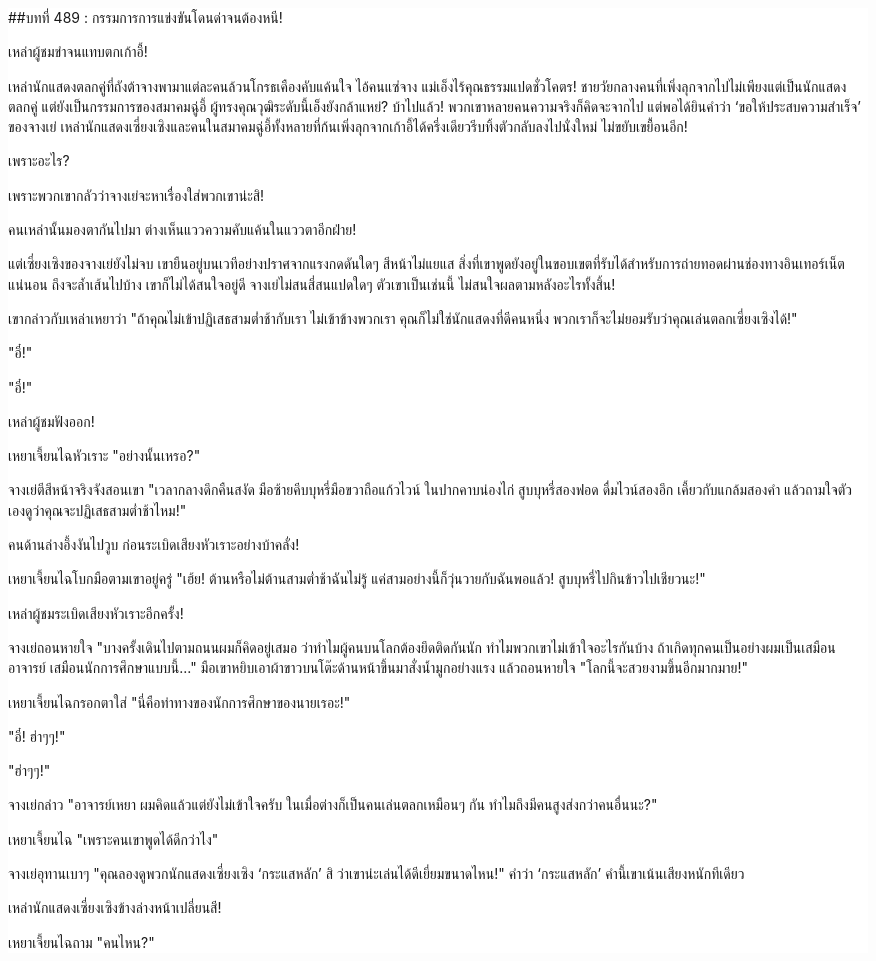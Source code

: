 ##บทที่ 489 : กรรมการการแข่งขันโดนด่าจนต้องหนี!

เหล่าผู้ชมขำจนแทบตกเก้าอี้!

เหล่านักแสดงตลกคู่ที่ถังต้าจางพามาแต่ละคนล้วนโกรธเคืองคับแค้นใจ ไอ้คนแซ่จาง แม่เอ็งไร้คุณธรรมแปดชั่วโคตร! ชายวัยกลางคนที่เพิ่งลุกจากไปไม่เพียงแต่เป็นนักแสดงตลกคู่ แต่ยังเป็นกรรมการของสมาคมฉู่อี้ ผู้ทรงคุณวุฒิระดับนี้เอ็งยังกล้าแหย่? บ้าไปแล้ว! พวกเขาหลายคนความจริงก็คิดจะจากไป แต่พอได้ยินคำว่า ‘ขอให้ประสบความสำเร็จ’ ของจางเย่ เหล่านักแสดงเซี่ยงเซิงและคนในสมาคมฉู่อี้ทั้งหลายที่ก้นเพิ่งลุกจากเก้าอี้ได้ครึ่งเดียวรีบทิ้งตัวกลับลงไปนั่งใหม่ ไม่ขยับเขยื้อนอีก!

เพราะอะไร?

เพราะพวกเขากลัวว่าจางเย่จะหาเรื่องใส่พวกเขาน่ะสิ!

คนเหล่านั้นมองตากันไปมา ต่างเห็นแววความคับแค้นในแววตาอีกฝ่าย!

แต่เซี่ยงเซิงของจางเย่ยังไม่จบ เขายืนอยู่บนเวทีอย่างปราศจากแรงกดดันใดๆ สีหน้าไม่แยแส สิ่งที่เขาพูดยังอยู่ในขอบเขตที่รับได้สำหรับการถ่ายทอดผ่านช่องทางอินเทอร์เน็ต แน่นอน ถึงจะล้ำเส้นไปบ้าง เขาก็ไม่ได้สนใจอยู่ดี จางเย่ไม่สนสี่สนแปดใดๆ ตัวเขาเป็นเช่นนี้ ไม่สนใจผลตามหลังอะไรทั้งสิ้น!

เขากล่าวกับเหล่าเหยาว่า "ถ้าคุณไม่เข้าปฏิเสธสามต่ำช้ากับเรา ไม่เข้าข้างพวกเรา คุณก็ไม่ใช่นักแสดงที่ดีคนหนึ่ง พวกเราก็จะไม่ยอมรับว่าคุณเล่นตลกเซี่ยงเซิงได้!"

"อี๋!"

"อี๋!"

เหล่าผู้ชมฟังออก!

เหยาเจี้ยนไฉหัวเราะ "อย่างนั้นเหรอ?"

จางเย่ตีสีหน้าจริงจังสอนเขา "เวลากลางดึกคืนสงัด มือซ้ายคีบบุหรี่มือขวาถือแก้วไวน์ ในปากคาบน่องไก่ สูบบุหรี่สองฟอด ดื่มไวน์สองอึก เคี้ยวกับแกล้มสองคำ แล้วถามใจตัวเองดูว่าคุณจะปฏิเสธสามต่ำช้าไหม!"

คนด้านล่างอึ้งงันไปวูบ ก่อนระเบิดเสียงหัวเราะอย่างบ้าคลั่ง!

เหยาเจี้ยนไฉโบกมือตามเขาอยู่ครู่ "เฮ้ย! ต้านหรือไม่ต้านสามต่ำช้าฉันไม่รู้ แค่สามอย่างนี้ก็วุ่นวายกับฉันพอแล้ว! สูบบุหรี่ไปกินข้าวไปเชียวนะ!"

เหล่าผู้ชมระเบิดเสียงหัวเราะอีกครั้ง!

จางเย่ถอนหายใจ "บางครั้งเดินไปตามถนนผมก็คิดอยู่เสมอ ว่าทำไมผู้คนบนโลกต้องยึดติดกันนัก ทำไมพวกเขาไม่เข้าใจอะไรกันบ้าง ถ้าเกิดทุกคนเป็นอย่างผมเป็นเสมือนอาจารย์ เสมือนนักการศึกษาแบบนี้..." มือเขาหยิบเอาผ้าขาวบนโต๊ะด้านหน้าขึ้นมาสั่งน้ำมูกอย่างแรง แล้วถอนหายใจ "โลกนี้จะสวยงามขึ้นอีกมากมาย!"

เหยาเจี้ยนไฉกรอกตาใส่ "นี่คือท่าทางของนักการศึกษาของนายเรอะ!"

"อี๋! ฮ่าๆๆ!"

"ฮ่าๆๆ!"

จางเย่กล่าว "อาจารย์เหยา ผมคิดแล้วแต่ยังไม่เข้าใจครับ ในเมื่อต่างก็เป็นคนเล่นตลกเหมือนๆ กัน ทำไมถึงมีคนสูงส่งกว่าคนอื่นนะ?"

เหยาเจี้ยนไฉ "เพราะคนเขาพูดได้ดีกว่าไง"

จางเย่อุทานเบาๆ "คุณลองดูพวกนักแสดงเซี่ยงเซิง ‘กระแสหลัก’ สิ ว่าเขาน่ะเล่นได้ดีเยี่ยมขนาดไหน!" คำว่า ‘กระแสหลัก’ คำนี้เขาเน้นเสียงหนักทีเดียว

เหล่านักแสดงเซี่ยงเซิงข้างล่างหน้าเปลี่ยนสี!

เหยาเจี้ยนไฉถาม "คนไหน?"
